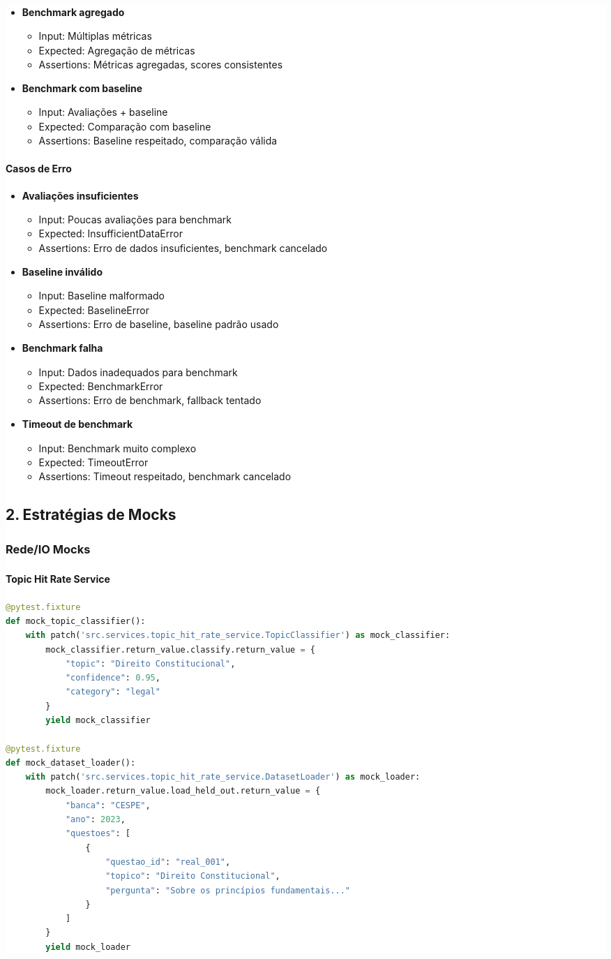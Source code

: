 - **Benchmark agregado**
  - Input: Múltiplas métricas
  - Expected: Agregação de métricas
  - Assertions: Métricas agregadas, scores consistentes

- **Benchmark com baseline**
  - Input: Avaliações + baseline
  - Expected: Comparação com baseline
  - Assertions: Baseline respeitado, comparação válida

#### Casos de Erro
- **Avaliações insuficientes**
  - Input: Poucas avaliações para benchmark
  - Expected: InsufficientDataError
  - Assertions: Erro de dados insuficientes, benchmark cancelado

- **Baseline inválido**
  - Input: Baseline malformado
  - Expected: BaselineError
  - Assertions: Erro de baseline, baseline padrão usado

- **Benchmark falha**
  - Input: Dados inadequados para benchmark
  - Expected: BenchmarkError
  - Assertions: Erro de benchmark, fallback tentado

- **Timeout de benchmark**
  - Input: Benchmark muito complexo
  - Expected: TimeoutError
  - Assertions: Timeout respeitado, benchmark cancelado

## 2. Estratégias de Mocks

### **Rede/IO Mocks**

#### Topic Hit Rate Service
```python
@pytest.fixture
def mock_topic_classifier():
    with patch('src.services.topic_hit_rate_service.TopicClassifier') as mock_classifier:
        mock_classifier.return_value.classify.return_value = {
            "topic": "Direito Constitucional",
            "confidence": 0.95,
            "category": "legal"
        }
        yield mock_classifier

@pytest.fixture
def mock_dataset_loader():
    with patch('src.services.topic_hit_rate_service.DatasetLoader') as mock_loader:
        mock_loader.return_value.load_held_out.return_value = {
            "banca": "CESPE",
            "ano": 2023,
            "questoes": [
                {
                    "questao_id": "real_001",
                    "topico": "Direito Constitucional",
                    "pergunta": "Sobre os princípios fundamentais..."
                }
            ]
        }
        yield mock_loader
```

